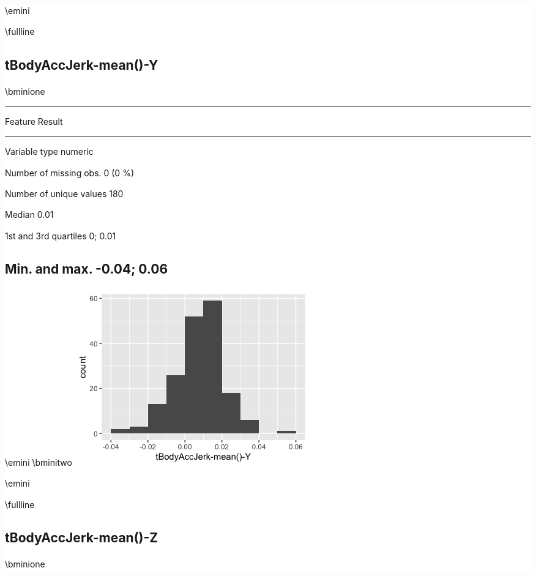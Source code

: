 \emini




\fullline

## tBodyAccJerk-mean()-Y

\bminione

---------------------------------------
Feature                          Result
------------------------- -------------
Variable type                   numeric

Number of missing obs.          0 (0 %)

Number of unique values             180

Median                             0.01

1st and 3rd quartiles           0; 0.01

Min. and max.               -0.04; 0.06
---------------------------------------


\emini
\bminitwo
![](CodeBook_files/figure-html/Var-16-tBodyAccJerk-mean()-Y-1.png)

\emini




\fullline

## tBodyAccJerk-mean()-Z

\bminione
